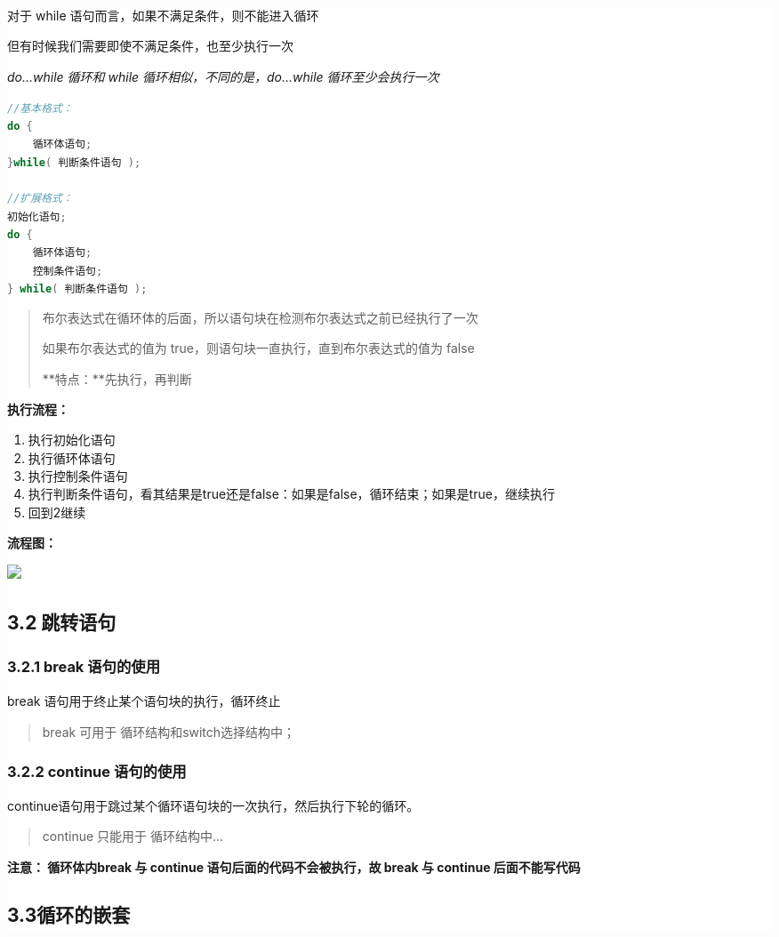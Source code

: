 对于 while 语句而言，如果不满足条件，则不能进入循环

但有时候我们需要即使不满足条件，也至少执行一次

 *do…while 循环和 while 循环相似，不同的是，do…while 循环至少会执行一次*

```java
//基本格式：
do {
	循环体语句;
}while( 判断条件语句 );

//扩展格式：
初始化语句;
do {
	循环体语句;
	控制条件语句;
} while( 判断条件语句 );
```

> 布尔表达式在循环体的后面，所以语句块在检测布尔表达式之前已经执行了一次
>
>  如果布尔表达式的值为 true，则语句块一直执行，直到布尔表达式的值为 false
>
> **特点：**先执行，再判断

**执行流程：**

1. 执行初始化语句
2. 执行循环体语句
3. 执行控制条件语句
4. 执行判断条件语句，看其结果是true还是false：如果是false，循环结束；如果是true，继续执行
5. 回到2继续

**流程图：**

![](http://ojx4zwltq.bkt.clouddn.com/17-1-20/6776642-file_1484903156631_76b3.jpg)

## 3.2 跳转语句

### 3.2.1 break 语句的使用

break 语句用于终止某个语句块的执行，循环终止

> break 可用于 循环结构和switch选择结构中；

### 3.2.2 continue 语句的使用

continue语句用于跳过某个循环语句块的一次执行，然后执行下轮的循环。

> continue 只能用于 循环结构中...

**注意： 循环体内break 与 continue 语句后面的代码不会被执行，故 break 与 continue 后面不能写代码**

## 3.3循环的嵌套
